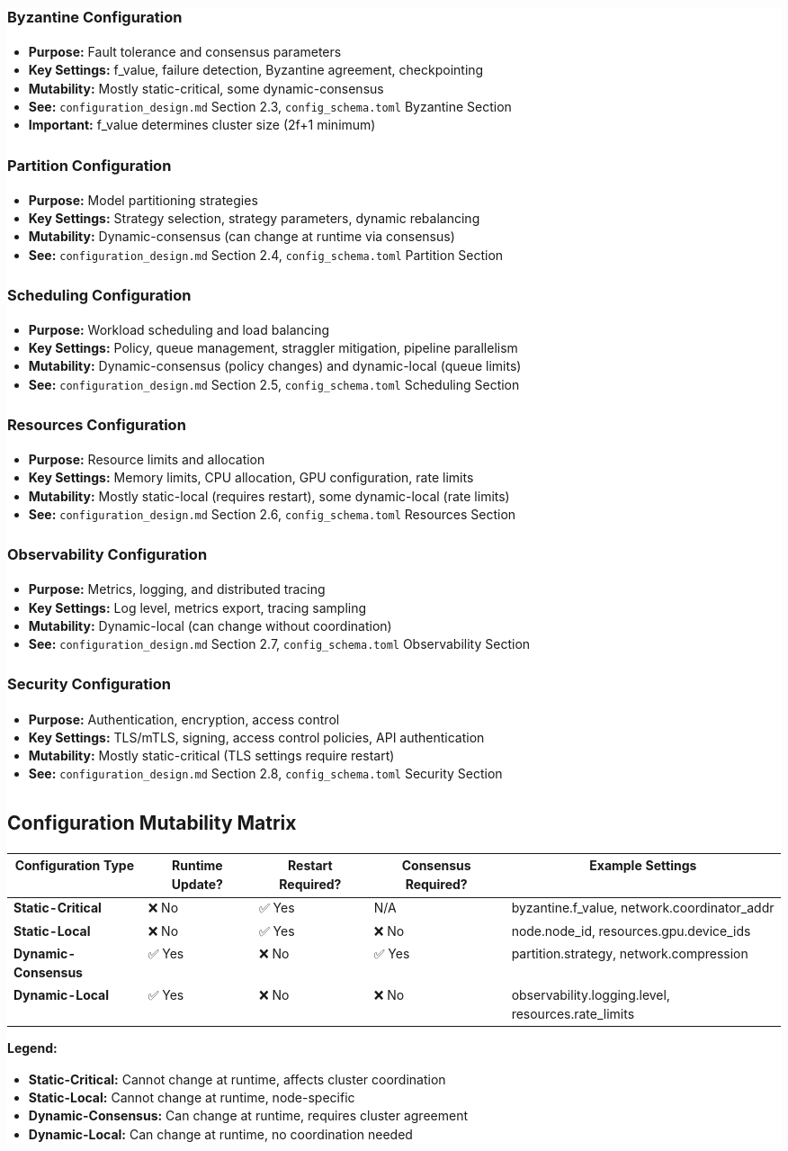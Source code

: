 ### Byzantine Configuration
- **Purpose:** Fault tolerance and consensus parameters
- **Key Settings:** f_value, failure detection, Byzantine agreement, checkpointing
- **Mutability:** Mostly static-critical, some dynamic-consensus
- **See:** `configuration_design.md` Section 2.3, `config_schema.toml` Byzantine Section
- **Important:** f_value determines cluster size (2f+1 minimum)

### Partition Configuration
- **Purpose:** Model partitioning strategies
- **Key Settings:** Strategy selection, strategy parameters, dynamic rebalancing
- **Mutability:** Dynamic-consensus (can change at runtime via consensus)
- **See:** `configuration_design.md` Section 2.4, `config_schema.toml` Partition Section

### Scheduling Configuration
- **Purpose:** Workload scheduling and load balancing
- **Key Settings:** Policy, queue management, straggler mitigation, pipeline parallelism
- **Mutability:** Dynamic-consensus (policy changes) and dynamic-local (queue limits)
- **See:** `configuration_design.md` Section 2.5, `config_schema.toml` Scheduling Section

### Resources Configuration
- **Purpose:** Resource limits and allocation
- **Key Settings:** Memory limits, CPU allocation, GPU configuration, rate limits
- **Mutability:** Mostly static-local (requires restart), some dynamic-local (rate limits)
- **See:** `configuration_design.md` Section 2.6, `config_schema.toml` Resources Section

### Observability Configuration
- **Purpose:** Metrics, logging, and distributed tracing
- **Key Settings:** Log level, metrics export, tracing sampling
- **Mutability:** Dynamic-local (can change without coordination)
- **See:** `configuration_design.md` Section 2.7, `config_schema.toml` Observability Section

### Security Configuration
- **Purpose:** Authentication, encryption, access control
- **Key Settings:** TLS/mTLS, signing, access control policies, API authentication
- **Mutability:** Mostly static-critical (TLS settings require restart)
- **See:** `configuration_design.md` Section 2.8, `config_schema.toml` Security Section

## Configuration Mutability Matrix

| Configuration Type | Runtime Update? | Restart Required? | Consensus Required? | Example Settings |
|-------------------|-----------------|-------------------|---------------------|------------------|
| **Static-Critical** | ❌ No | ✅ Yes | N/A | byzantine.f_value, network.coordinator_addr |
| **Static-Local** | ❌ No | ✅ Yes | ❌ No | node.node_id, resources.gpu.device_ids |
| **Dynamic-Consensus** | ✅ Yes | ❌ No | ✅ Yes | partition.strategy, network.compression |
| **Dynamic-Local** | ✅ Yes | ❌ No | ❌ No | observability.logging.level, resources.rate_limits |

**Legend:**
- **Static-Critical:** Cannot change at runtime, affects cluster coordination
- **Static-Local:** Cannot change at runtime, node-specific
- **Dynamic-Consensus:** Can change at runtime, requires cluster agreement
- **Dynamic-Local:** Can change at runtime, no coordination needed
